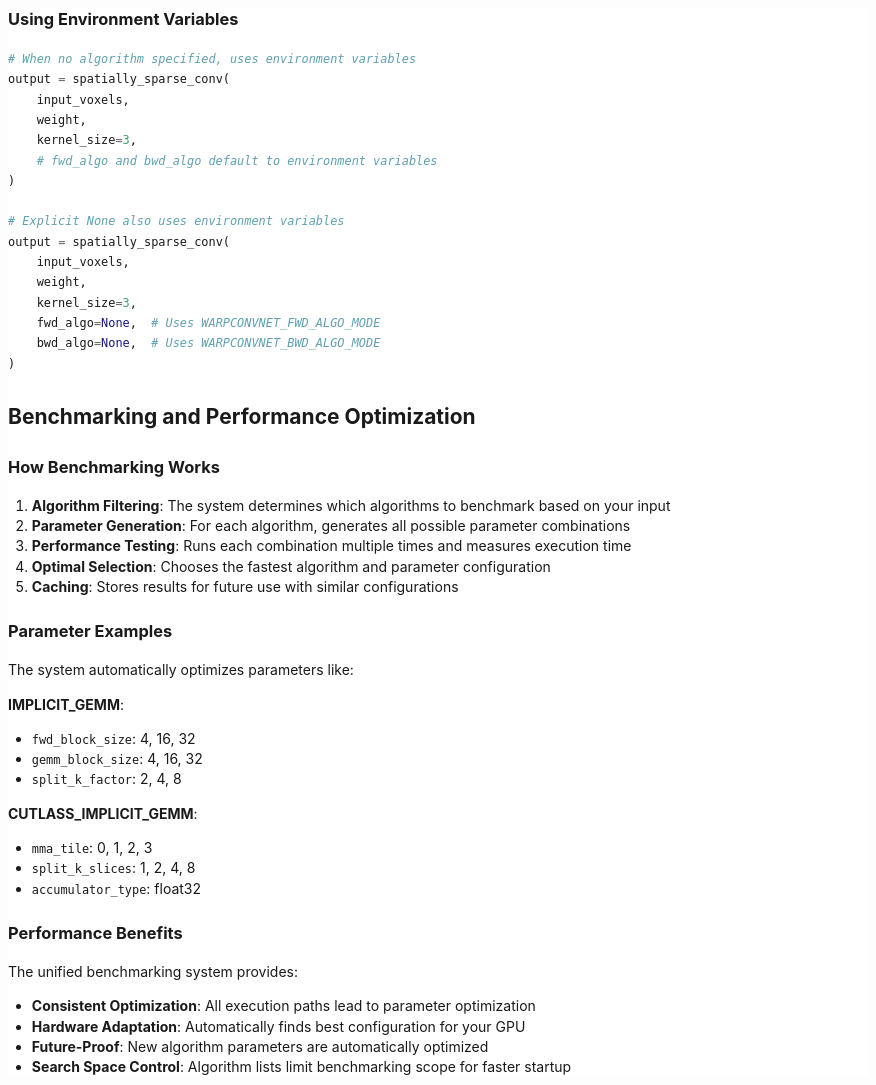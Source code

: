 ### Using Environment Variables

```python
# When no algorithm specified, uses environment variables
output = spatially_sparse_conv(
    input_voxels,
    weight,
    kernel_size=3,
    # fwd_algo and bwd_algo default to environment variables
)

# Explicit None also uses environment variables
output = spatially_sparse_conv(
    input_voxels,
    weight,
    kernel_size=3,
    fwd_algo=None,  # Uses WARPCONVNET_FWD_ALGO_MODE
    bwd_algo=None,  # Uses WARPCONVNET_BWD_ALGO_MODE
)
```

## Benchmarking and Performance Optimization

### How Benchmarking Works

1. **Algorithm Filtering**: The system determines which algorithms to benchmark based on your input
2. **Parameter Generation**: For each algorithm, generates all possible parameter combinations
3. **Performance Testing**: Runs each combination multiple times and measures execution time
4. **Optimal Selection**: Chooses the fastest algorithm and parameter configuration
5. **Caching**: Stores results for future use with similar configurations

### Parameter Examples

The system automatically optimizes parameters like:

**IMPLICIT_GEMM**:

- `fwd_block_size`: 4, 16, 32
- `gemm_block_size`: 4, 16, 32
- `split_k_factor`: 2, 4, 8

**CUTLASS_IMPLICIT_GEMM**:

- `mma_tile`: 0, 1, 2, 3
- `split_k_slices`: 1, 2, 4, 8
- `accumulator_type`: float32

### Performance Benefits

The unified benchmarking system provides:

- **Consistent Optimization**: All execution paths lead to parameter optimization
- **Hardware Adaptation**: Automatically finds best configuration for your GPU
- **Future-Proof**: New algorithm parameters are automatically optimized
- **Search Space Control**: Algorithm lists limit benchmarking scope for faster startup
